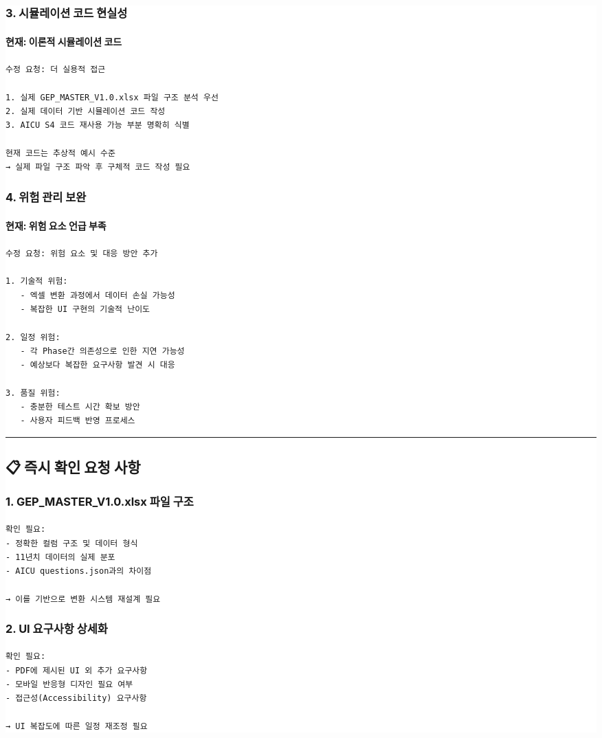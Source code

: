 ### **3. 시뮬레이션 코드 현실성**

#### **현재**: 이론적 시뮬레이션 코드
```
수정 요청: 더 실용적 접근

1. 실제 GEP_MASTER_V1.0.xlsx 파일 구조 분석 우선
2. 실제 데이터 기반 시뮬레이션 코드 작성  
3. AICU S4 코드 재사용 가능 부분 명확히 식별

현재 코드는 추상적 예시 수준
→ 실제 파일 구조 파악 후 구체적 코드 작성 필요
```

### **4. 위험 관리 보완**

#### **현재**: 위험 요소 언급 부족
```
수정 요청: 위험 요소 및 대응 방안 추가

1. 기술적 위험:
   - 엑셀 변환 과정에서 데이터 손실 가능성
   - 복잡한 UI 구현의 기술적 난이도

2. 일정 위험:  
   - 각 Phase간 의존성으로 인한 지연 가능성
   - 예상보다 복잡한 요구사항 발견 시 대응

3. 품질 위험:
   - 충분한 테스트 시간 확보 방안
   - 사용자 피드백 반영 프로세스
```

---

## 📋 **즉시 확인 요청 사항**

### **1. GEP_MASTER_V1.0.xlsx 파일 구조**
```
확인 필요:
- 정확한 컬럼 구조 및 데이터 형식
- 11년치 데이터의 실제 분포  
- AICU questions.json과의 차이점

→ 이를 기반으로 변환 시스템 재설계 필요
```

### **2. UI 요구사항 상세화**
```  
확인 필요:
- PDF에 제시된 UI 외 추가 요구사항
- 모바일 반응형 디자인 필요 여부
- 접근성(Accessibility) 요구사항

→ UI 복잡도에 따른 일정 재조정 필요
```
